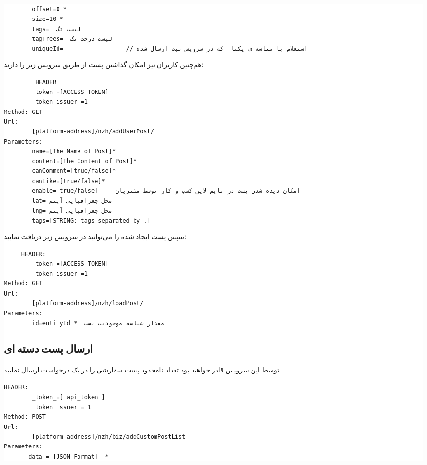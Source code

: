 ```
        offset=0 *
        size=10 *
        tags=  لیست تگ
        tagTrees=  لیست درخت تگ
        uniqueId=                  // استعلام با شناسه ی یکتا  که در سرویس ثبت ارسال شده

```


 هم‌چنین کاربران نیز امکان گذاشتن پست از طریق سرویس زیر را دارند:

```
         HEADER:
        _token_=[ACCESS_TOKEN]
        _token_issuer_=1
Method: GET
Url:
        [platform-address]/nzh/addUserPost/
Parameters:
        name=[The Name of Post]*
        content=[The Content of Post]*
        canComment=[true/false]*
        canLike=[true/false]*
        enable=[true/false]		امکان دیده شدن پست در تایم لاین کسب و کار توسط مشتریان
        lat= محل جغرافیایی آیتم
        lng= محل جغرافیایی آیتم
        tags=[STRING: tags separated by ,]

```


سپس پست ایجاد شده را می‌توانید در سرویس زیر دریافت نمایید:

```
     HEADER:
        _token_=[ACCESS_TOKEN]
        _token_issuer_=1
Method: GET
Url:
        [platform-address]/nzh/loadPost/
Parameters:
        id=entityId *  مقدار شناسه موجودیت پست 

```

<div class="box-end">
</div>

## ارسال پست دسته ای 

   توسط این سرویس قادر خواهید بود تعداد نامحدود پست سفارشی را در یک درخواست ارسال نمایید.

```
HEADER:
        _token_=[ api_token ]
        _token_issuer_= 1
Method: POST
Url:
        [platform-address]/nzh/biz/addCustomPostList
Parameters:
       data = [JSON Format]  *

```
